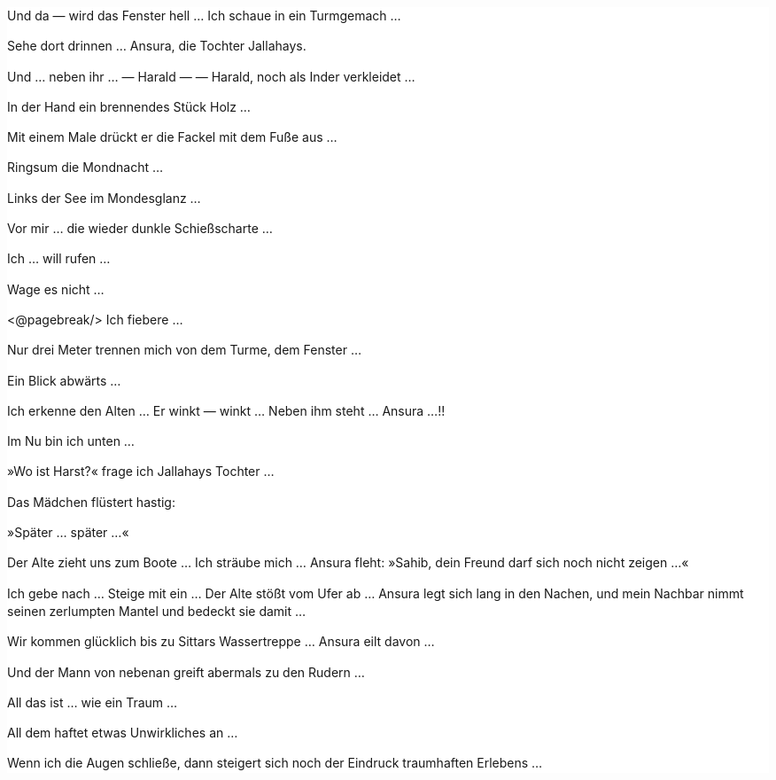 Und da — wird das Fenster hell … Ich schaue in ein
Turmgemach …

Sehe dort drinnen … Ansura, die Tochter Jallahays.

Und … neben ihr … — Harald — — Harald, noch als
Inder verkleidet …

In der Hand ein brennendes Stück Holz …

Mit einem Male drückt er die Fackel mit dem Fuße
aus …

Ringsum die Mondnacht …

Links der See im Mondesglanz …

Vor mir … die wieder dunkle Schießscharte …

Ich … will rufen …

Wage es nicht …

<@pagebreak/>
Ich fiebere …

Nur drei Meter trennen mich von dem Turme, dem
Fenster …

Ein Blick abwärts …

Ich erkenne den Alten … Er winkt — winkt …
Neben ihm steht … Ansura …!!

Im Nu bin ich unten …

»Wo ist Harst?« frage ich Jallahays Tochter …

Das Mädchen flüstert hastig:

»Später … später …«

Der Alte zieht uns zum Boote … Ich sträube mich …
Ansura fleht: »Sahib, dein Freund darf sich noch nicht
zeigen …«

Ich gebe nach … Steige mit ein … Der Alte stößt
vom Ufer ab … Ansura legt sich lang in den Nachen, und
mein Nachbar nimmt seinen zerlumpten Mantel und bedeckt
sie damit …

Wir kommen glücklich bis zu Sittars Wassertreppe …
Ansura eilt davon …

Und der Mann von nebenan greift abermals zu den
Rudern …

All das ist … wie ein Traum …

All dem haftet etwas Unwirkliches an …

Wenn ich die Augen schließe, dann steigert sich noch der
Eindruck traumhaften Erlebens …
